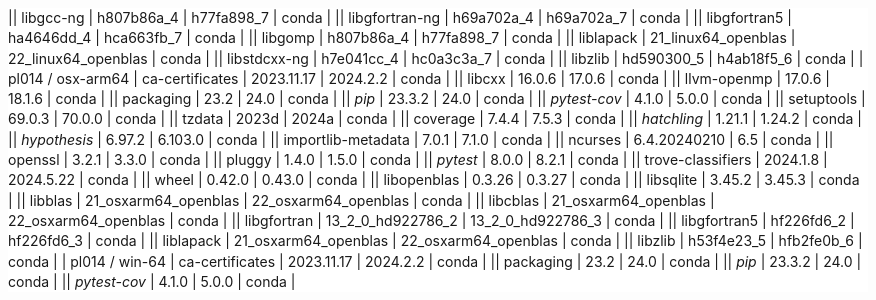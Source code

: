 || libgcc-ng | h807b86a_4 | h77fa898_7 | conda |
|| libgfortran-ng | h69a702a_4 | h69a702a_7 | conda |
|| libgfortran5 | ha4646dd_4 | hca663fb_7 | conda |
|| libgomp | h807b86a_4 | h77fa898_7 | conda |
|| liblapack | 21_linux64_openblas | 22_linux64_openblas | conda |
|| libstdcxx-ng | h7e041cc_4 | hc0a3c3a_7 | conda |
|| libzlib | hd590300_5 | h4ab18f5_6 | conda |
| pl014 / osx-arm64 | ca-certificates | 2023.11.17 | 2024.2.2 | conda |
|| libcxx | 16.0.6 | 17.0.6 | conda |
|| llvm-openmp | 17.0.6 | 18.1.6 | conda |
|| packaging | 23.2 | 24.0 | conda |
|| *pip* | 23.3.2 | 24.0 | conda |
|| *pytest-cov* | 4.1.0 | 5.0.0 | conda |
|| setuptools | 69.0.3 | 70.0.0 | conda |
|| tzdata | 2023d | 2024a | conda |
|| coverage | 7.4.4 | 7.5.3 | conda |
|| *hatchling* | 1.21.1 | 1.24.2 | conda |
|| *hypothesis* | 6.97.2 | 6.103.0 | conda |
|| importlib-metadata | 7.0.1 | 7.1.0 | conda |
|| ncurses | 6.4.20240210 | 6.5 | conda |
|| openssl | 3.2.1 | 3.3.0 | conda |
|| pluggy | 1.4.0 | 1.5.0 | conda |
|| *pytest* | 8.0.0 | 8.2.1 | conda |
|| trove-classifiers | 2024.1.8 | 2024.5.22 | conda |
|| wheel | 0.42.0 | 0.43.0 | conda |
|| libopenblas | 0.3.26 | 0.3.27 | conda |
|| libsqlite | 3.45.2 | 3.45.3 | conda |
|| libblas | 21_osxarm64_openblas | 22_osxarm64_openblas | conda |
|| libcblas | 21_osxarm64_openblas | 22_osxarm64_openblas | conda |
|| libgfortran | 13_2_0_hd922786_2 | 13_2_0_hd922786_3 | conda |
|| libgfortran5 | hf226fd6_2 | hf226fd6_3 | conda |
|| liblapack | 21_osxarm64_openblas | 22_osxarm64_openblas | conda |
|| libzlib | h53f4e23_5 | hfb2fe0b_6 | conda |
| pl014 / win-64 | ca-certificates | 2023.11.17 | 2024.2.2 | conda |
|| packaging | 23.2 | 24.0 | conda |
|| *pip* | 23.3.2 | 24.0 | conda |
|| *pytest-cov* | 4.1.0 | 5.0.0 | conda |